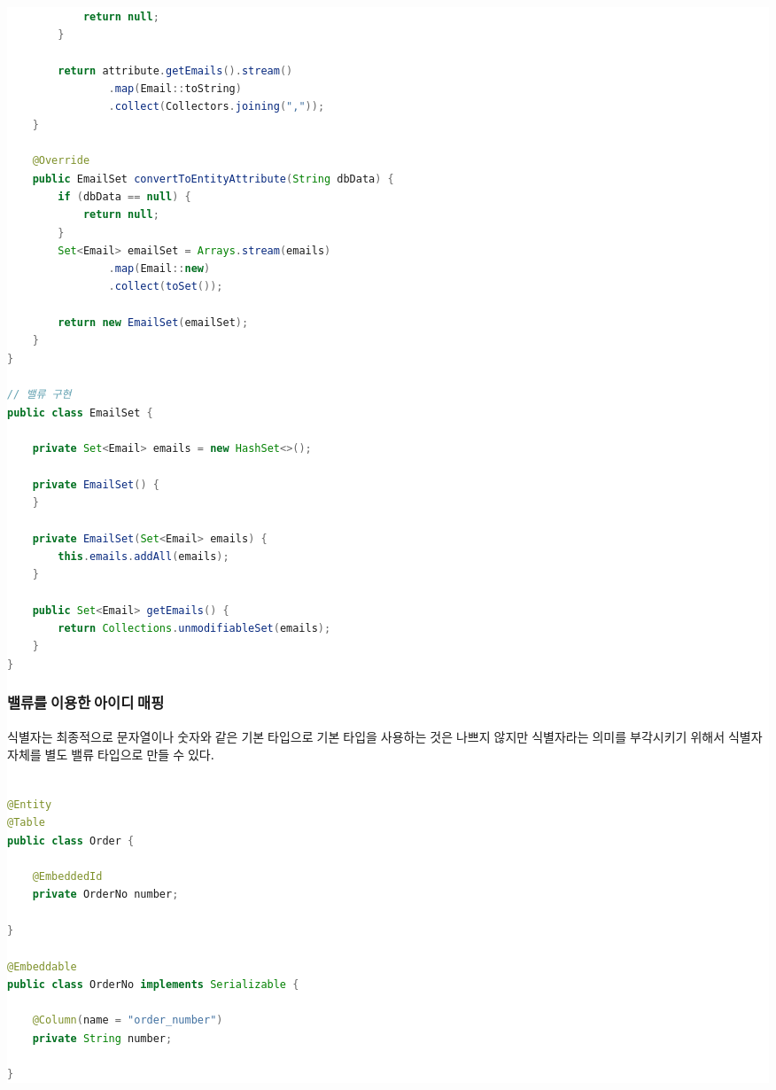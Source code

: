 ```java
            return null;
        }

        return attribute.getEmails().stream()
                .map(Email::toString)
                .collect(Collectors.joining(","));
    }

    @Override
    public EmailSet convertToEntityAttribute(String dbData) {
        if (dbData == null) {
            return null;
        }
        Set<Email> emailSet = Arrays.stream(emails)
                .map(Email::new)
                .collect(toSet());

        return new EmailSet(emailSet);
    }
}

// 밸류 구현
public class EmailSet {

    private Set<Email> emails = new HashSet<>();

    private EmailSet() {
    }

    private EmailSet(Set<Email> emails) {
        this.emails.addAll(emails);
    }

    public Set<Email> getEmails() {
        return Collections.unmodifiableSet(emails);
    }
}
```

### 밸류를 이용한 아이디 매핑

식별자는 최종적으로 문자열이나 숫자와 같은 기본 타입으로 기본 타입을 사용하는 것은 나쁘지 않지만 식별자라는 의미를 부각시키기 위해서 식별자 자체를 별도 밸류 타입으로 만들 수 있다.

```java

@Entity
@Table
public class Order {

    @EmbeddedId
    private OrderNo number;

}

@Embeddable
public class OrderNo implements Serializable {

    @Column(name = "order_number")
    private String number;

}
```
